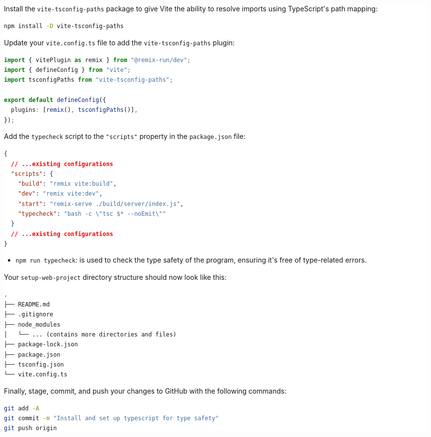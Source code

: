 Install the `vite-tsconfig-paths` package to give Vite the ability to resolve
imports using TypeScript's path mapping:

```bash
npm install -D vite-tsconfig-paths
```

Update your `vite.config.ts` file to add the `vite-tsconfig-paths` plugin:

```ts title="vite.config.ts" ins={3,6}
import { vitePlugin as remix } from "@remix-run/dev";
import { defineConfig } from "vite";
import tsconfigPaths from "vite-tsconfig-paths";

export default defineConfig({
  plugins: [remix(), tsconfigPaths()],
});
```

Add the `typecheck` script to the `"scripts"` property in the `package.json`
file:

```json title="package.json" ins={7}
{
  // ...existing configurations
  "scripts": {
    "build": "remix vite:build",
    "dev": "remix vite:dev",
    "start": "remix-serve ./build/server/index.js",
    "typecheck": "bash -c \"tsc $* --noEmit\""
  }
  // ...existing configurations
}
```

- `npm run typecheck`: is used to check the type safety of the program, ensuring
  it's free of type-related errors.

Your `setup-web-project` directory structure should now look like this:

```
.
├── README.md
├── .gitignore
├── node_modules
│   └── ... (contains more directories and files)
├── package-lock.json
├── package.json
├── tsconfig.json
└── vite.config.ts
```

Finally, stage, commit, and push your changes to GitHub with the following
commands:

```bash
git add -A
git commit -m "Install and set up typescript for type safety"
git push origin
```
